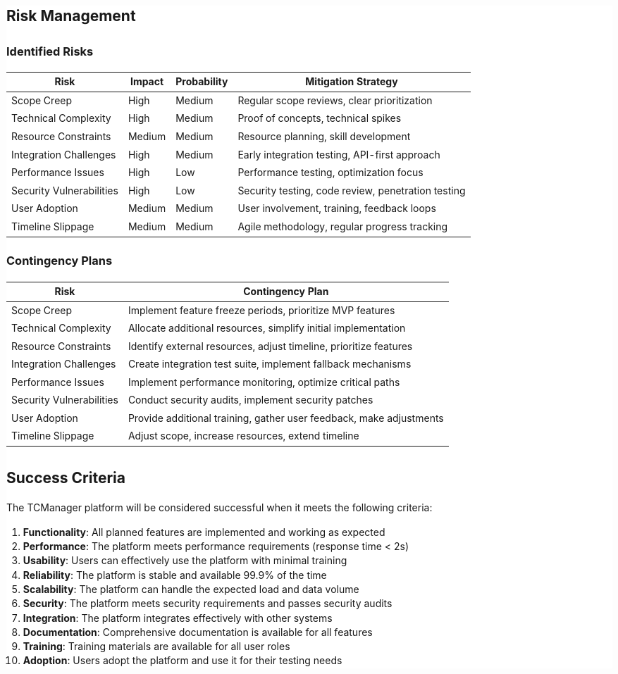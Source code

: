 ## Risk Management

### Identified Risks

| Risk | Impact | Probability | Mitigation Strategy |
|------|--------|-------------|---------------------|
| Scope Creep | High | Medium | Regular scope reviews, clear prioritization |
| Technical Complexity | High | Medium | Proof of concepts, technical spikes |
| Resource Constraints | Medium | Medium | Resource planning, skill development |
| Integration Challenges | High | Medium | Early integration testing, API-first approach |
| Performance Issues | High | Low | Performance testing, optimization focus |
| Security Vulnerabilities | High | Low | Security testing, code review, penetration testing |
| User Adoption | Medium | Medium | User involvement, training, feedback loops |
| Timeline Slippage | Medium | Medium | Agile methodology, regular progress tracking |

### Contingency Plans

| Risk | Contingency Plan |
|------|------------------|
| Scope Creep | Implement feature freeze periods, prioritize MVP features |
| Technical Complexity | Allocate additional resources, simplify initial implementation |
| Resource Constraints | Identify external resources, adjust timeline, prioritize features |
| Integration Challenges | Create integration test suite, implement fallback mechanisms |
| Performance Issues | Implement performance monitoring, optimize critical paths |
| Security Vulnerabilities | Conduct security audits, implement security patches |
| User Adoption | Provide additional training, gather user feedback, make adjustments |
| Timeline Slippage | Adjust scope, increase resources, extend timeline |

## Success Criteria

The TCManager platform will be considered successful when it meets the following criteria:

1. **Functionality**: All planned features are implemented and working as expected
2. **Performance**: The platform meets performance requirements (response time < 2s)
3. **Usability**: Users can effectively use the platform with minimal training
4. **Reliability**: The platform is stable and available 99.9% of the time
5. **Scalability**: The platform can handle the expected load and data volume
6. **Security**: The platform meets security requirements and passes security audits
7. **Integration**: The platform integrates effectively with other systems
8. **Documentation**: Comprehensive documentation is available for all features
9. **Training**: Training materials are available for all user roles
10. **Adoption**: Users adopt the platform and use it for their testing needs
